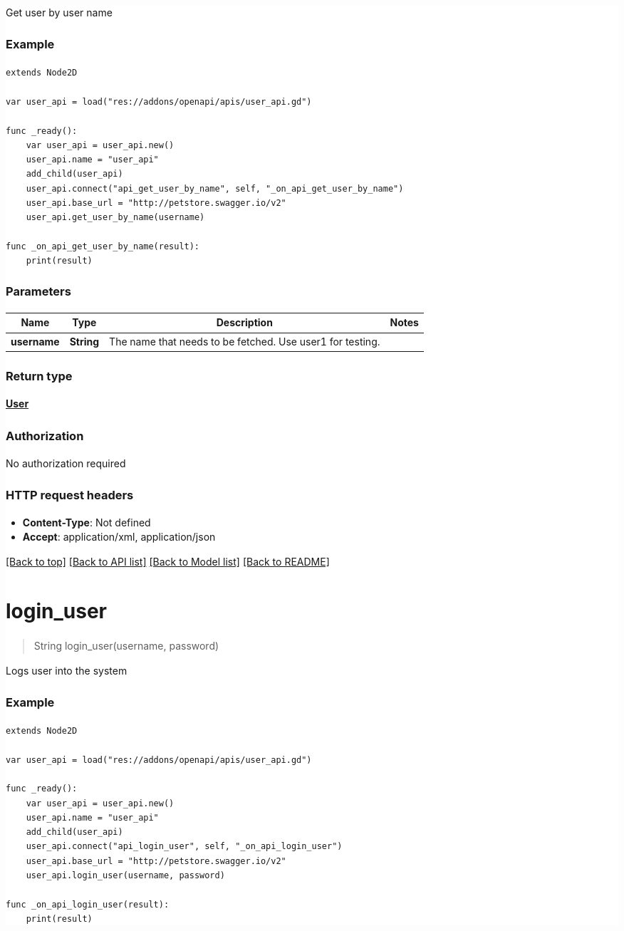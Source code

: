 Get user by user name

### Example
```gdscript
extends Node2D

var user_api = load("res://addons/openapi/apis/user_api.gd")

func _ready():
	var user_api = user_api.new()
	user_api.name = "user_api"
	add_child(user_api)	
	user_api.connect("api_get_user_by_name", self, "_on_api_get_user_by_name")
	user_api.base_url = "http://petstore.swagger.io/v2"
	user_api.get_user_by_name(username)
	
func _on_api_get_user_by_name(result):
	print(result)
```

### Parameters

Name | Type | Description  | Notes
------------- | ------------- | ------------- | -------------
 **username** | **String**| The name that needs to be fetched. Use user1 for testing. | 

### Return type

[**User**](User.md)

### Authorization

No authorization required

### HTTP request headers

 - **Content-Type**: Not defined
 - **Accept**: application/xml, application/json

[[Back to top]](#) [[Back to API list]](../README.md#documentation-for-api-endpoints) [[Back to Model list]](../README.md#documentation-for-models) [[Back to README]](../README.md)

# **login_user**
> String login_user(username, password)

Logs user into the system

### Example
```gdscript
extends Node2D

var user_api = load("res://addons/openapi/apis/user_api.gd")

func _ready():
	var user_api = user_api.new()
	user_api.name = "user_api"
	add_child(user_api)	
	user_api.connect("api_login_user", self, "_on_api_login_user")
	user_api.base_url = "http://petstore.swagger.io/v2"
	user_api.login_user(username, password)
	
func _on_api_login_user(result):
	print(result)
```
